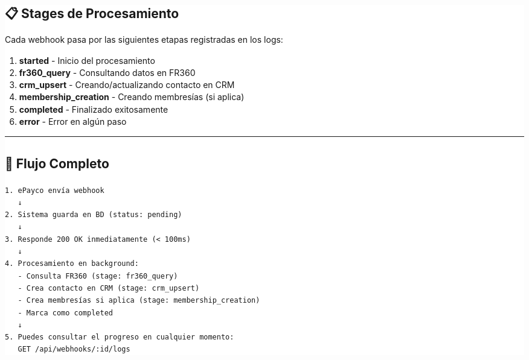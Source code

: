 
## 📋 Stages de Procesamiento

Cada webhook pasa por las siguientes etapas registradas en los logs:

1. **started** - Inicio del procesamiento
2. **fr360_query** - Consultando datos en FR360
3. **crm_upsert** - Creando/actualizando contacto en CRM
4. **membership_creation** - Creando membresías (si aplica)
5. **completed** - Finalizado exitosamente
6. **error** - Error en algún paso

---

## 🚀 Flujo Completo

```
1. ePayco envía webhook
   ↓
2. Sistema guarda en BD (status: pending)
   ↓
3. Responde 200 OK inmediatamente (< 100ms)
   ↓
4. Procesamiento en background:
   - Consulta FR360 (stage: fr360_query)
   - Crea contacto en CRM (stage: crm_upsert)
   - Crea membresías si aplica (stage: membership_creation)
   - Marca como completed
   ↓
5. Puedes consultar el progreso en cualquier momento:
   GET /api/webhooks/:id/logs
```
